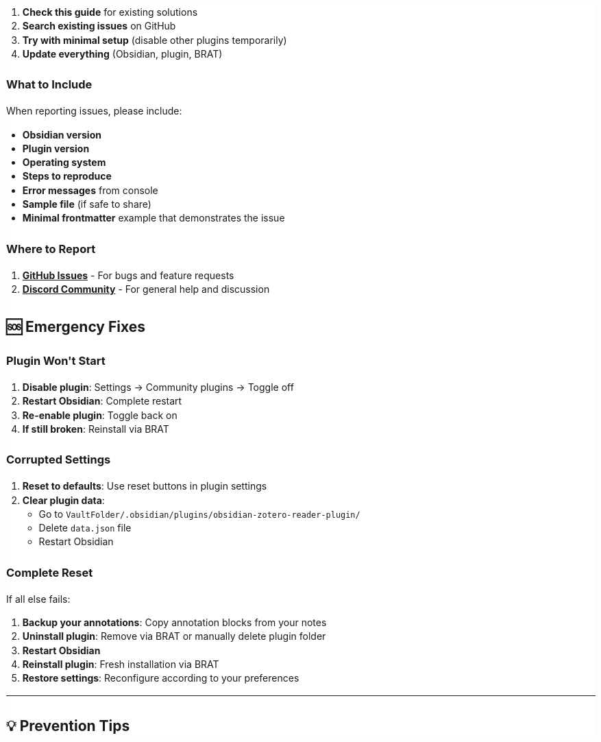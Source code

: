 1. **Check this guide** for existing solutions
2. **Search existing issues** on GitHub
3. **Try with minimal setup** (disable other plugins temporarily)
4. **Update everything** (Obsidian, plugin, BRAT)

### What to Include

When reporting issues, please include:

- **Obsidian version**
- **Plugin version**
- **Operating system**
- **Steps to reproduce**
- **Error messages** from console
- **Sample file** (if safe to share)
- **Minimal frontmatter** example that demonstrates the issue

### Where to Report

1. **[GitHub Issues](https://github.com/duanxianpi/obsidian-zotero-reader-plugin/issues)** - For bugs and feature requests
2. **[Discord Community](https://discord.gg/KwTkAhVc)** - For general help and discussion

## 🆘 Emergency Fixes

### Plugin Won't Start

1. **Disable plugin**: Settings → Community plugins → Toggle off
2. **Restart Obsidian**: Complete restart
3. **Re-enable plugin**: Toggle back on
4. **If still broken**: Reinstall via BRAT

### Corrupted Settings

1. **Reset to defaults**: Use reset buttons in plugin settings
2. **Clear plugin data**: 
   - Go to `VaultFolder/.obsidian/plugins/obsidian-zotero-reader-plugin/`
   - Delete `data.json` file
   - Restart Obsidian

### Complete Reset

If all else fails:
1. **Backup your annotations**: Copy annotation blocks from your notes
2. **Uninstall plugin**: Remove via BRAT or manually delete plugin folder
3. **Restart Obsidian**
4. **Reinstall plugin**: Fresh installation via BRAT
5. **Restore settings**: Reconfigure according to your preferences

---

## 💡 Prevention Tips
